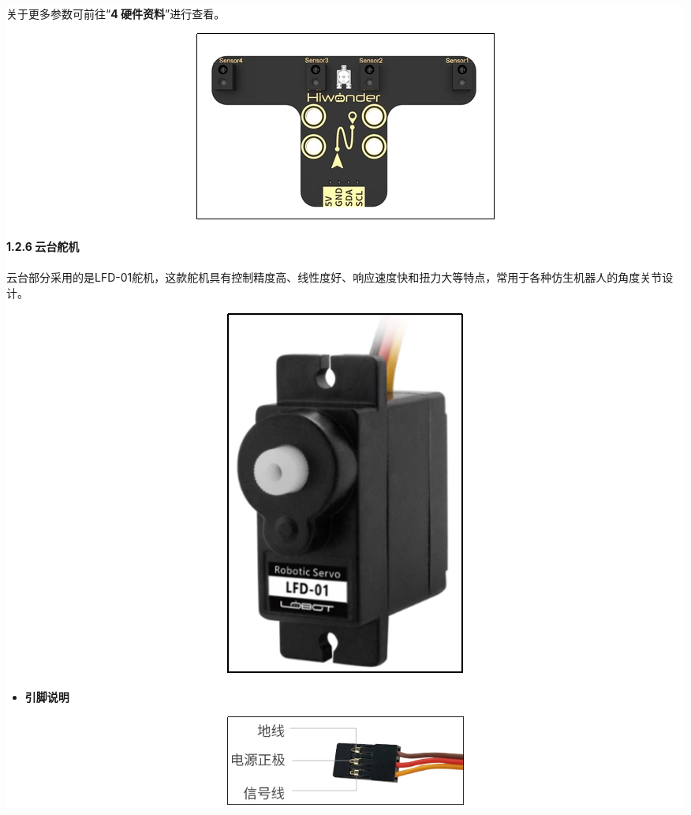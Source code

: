 关于更多参数可前往“**4 硬件资料**”进行查看。

<p align="center">
<img src="../_static/media/turbopi_1/1-6.png">
</p>

#### 1.2.6 云台舵机

云台部分采用的是LFD-01舵机，这款舵机具有控制精度高、线性度好、响应速度快和扭力大等特点，常用于各种仿生机器人的角度关节设计。
<p align="center">
<img src="../_static/media/turbopi_1/1-7.png" alt="Image" width="300" />
</p>

- **引脚说明**

<p align="center">
<img src="../_static/media/turbopi_1/1-8.png" alt="Image" width="300" />
</p>
